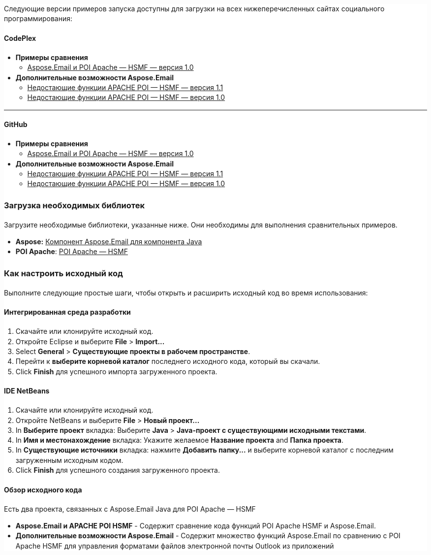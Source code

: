 Следующие версии примеров запуска доступны для загрузки на всех нижеперечисленных сайтах социального программирования:
#### **CodePlex**
- **Примеры сравнения**
  - [Aspose.Email и POI Apache — HSMF — версия 1.0](https://archive.codeplex.com/?p=asposeapachepoi)
- **Дополнительные возможности Aspose.Email**
  - [Недостающие функции APACHE POI — HSMF — версия 1.1](https://archive.codeplex.com/?p=asposeapachepoi)
  - [Недостающие функции APACHE POI — HSMF — версия 1.0](https://archive.codeplex.com/?p=asposeapachepoi)
-----
#### **GitHub**
- **Примеры сравнения**
  - [Aspose.Email и POI Apache — HSMF — версия 1.0](https://github.com/asposemarketplace/Aspose_for_Apache_POI/releases/tag/Email-vs-HSMF-1.0)
- **Дополнительные возможности Aspose.Email**
  - [Недостающие функции APACHE POI — HSMF — версия 1.1](https://github.com/asposemarketplace/Aspose_for_Apache_POI/releases/tag/More-Features-in-Aspose.Email-v1.1)
  - [Недостающие функции APACHE POI — HSMF — версия 1.0](https://github.com/asposemarketplace/Aspose_for_Apache_POI/releases/tag/More-Features-in-Aspose.Email-v1.0)
### **Загрузка необходимых библиотек**
Загрузите необходимые библиотеки, указанные ниже. Они необходимы для выполнения сравнительных примеров.

- **Aspose:** [Компонент Aspose.Email для компонента Java](https://downloads.aspose.com/)
- **POI Apache**: [POI Apache — HSMF](http://poi.apache.org/download.html)
### **Как настроить исходный код**
Выполните следующие простые шаги, чтобы открыть и расширить исходный код во время использования:
#### **Интегрированная среда разработки**
1. Скачайте или клонируйте исходный код.
1. Откройте Eclipse и выберите **File** > **Import...**
1. Select **General** > **Существующие проекты в рабочем пространстве**.
1. Перейти к **выберите корневой каталог** последнего исходного кода, который вы скачали.
1. Click **Finish** для успешного импорта загруженного проекта.
#### **IDE NetBeans**
1. Скачайте или клонируйте исходный код.
1. Откройте NetBeans и выберите **File** > **Новый проект...**
1. In **Выберите проект** вкладка: Выберите **Java** > **Java-проект с существующими исходными текстами**.
1. In **Имя и местонахождение** вкладка: Укажите желаемое **Название проекта** and **Папка проекта**.
1. In **Существующие источники** вкладка: нажмите **Добавить папку...** и выберите корневой каталог с последним загруженным исходным кодом.
1. Click **Finish** для успешного создания загруженного проекта.
#### **Обзор исходного кода**
Есть два проекта, связанных с Aspose.Email Java для POI Apache — HSMF

- **Aspose.Email и APACHE POI HSMF** - Содержит сравнение кода функций POI Apache HSMF и Aspose.Email.
- **Дополнительные возможности Aspose.Email** - Содержит множество функций Aspose.Email по сравнению с POI Apache HSMF для управления форматами файлов электронной почты Outlook из приложений
